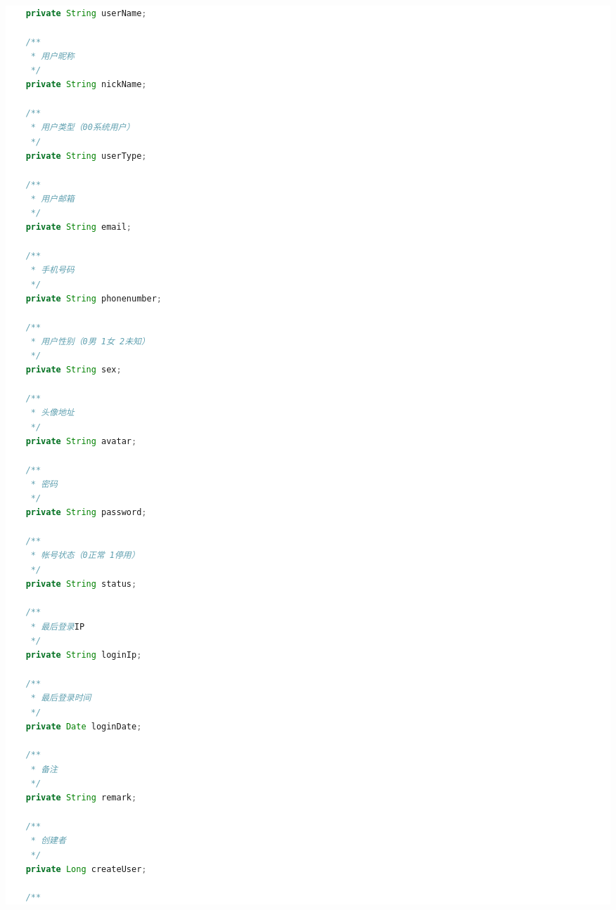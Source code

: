 ```java
    private String userName;

    /**
     * 用户昵称
     */
    private String nickName;

    /**
     * 用户类型（00系统用户）
     */
    private String userType;

    /**
     * 用户邮箱
     */
    private String email;

    /**
     * 手机号码
     */
    private String phonenumber;

    /**
     * 用户性别（0男 1女 2未知）
     */
    private String sex;

    /**
     * 头像地址
     */
    private String avatar;

    /**
     * 密码
     */
    private String password;

    /**
     * 帐号状态（0正常 1停用）
     */
    private String status;

    /**
     * 最后登录IP
     */
    private String loginIp;

    /**
     * 最后登录时间
     */
    private Date loginDate;

    /**
     * 备注
     */
    private String remark;

    /**
     * 创建者
     */
    private Long createUser;

    /**
```